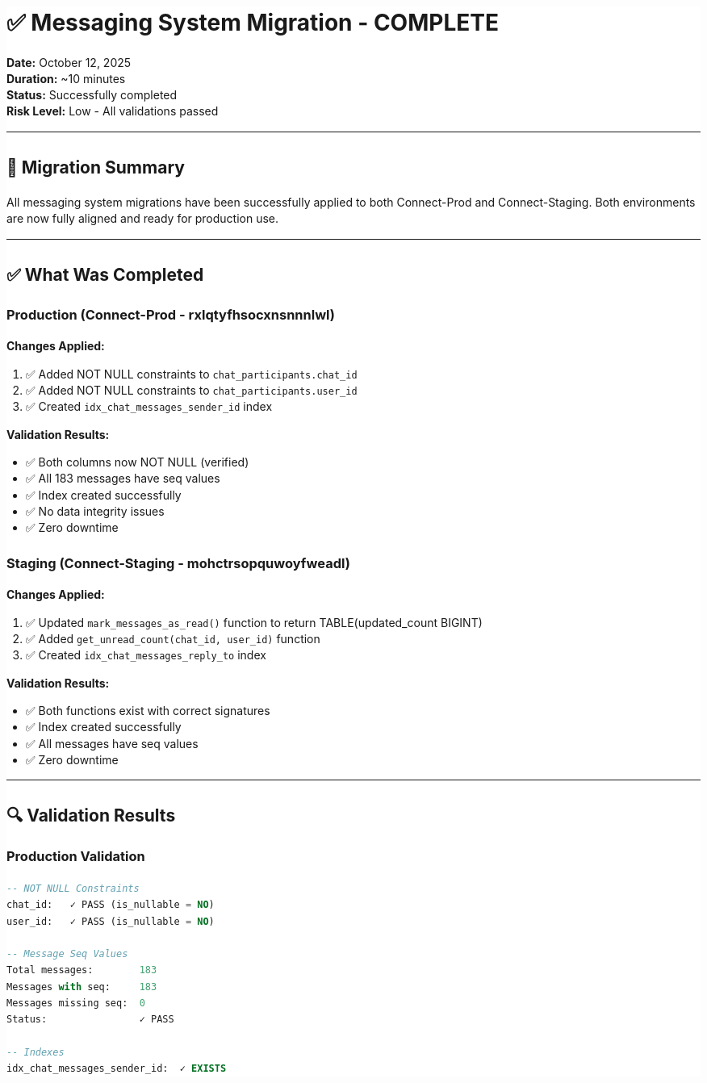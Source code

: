 # ✅ Messaging System Migration - COMPLETE

**Date:** October 12, 2025  
**Duration:** ~10 minutes  
**Status:** Successfully completed  
**Risk Level:** Low - All validations passed

---

## 🎉 Migration Summary

All messaging system migrations have been successfully applied to both Connect-Prod and Connect-Staging. Both environments are now fully aligned and ready for production use.

---

## ✅ What Was Completed

### Production (Connect-Prod - rxlqtyfhsocxnsnnnlwl)

**Changes Applied:**
1. ✅ Added NOT NULL constraints to `chat_participants.chat_id`
2. ✅ Added NOT NULL constraints to `chat_participants.user_id`
3. ✅ Created `idx_chat_messages_sender_id` index

**Validation Results:**
- ✅ Both columns now NOT NULL (verified)
- ✅ All 183 messages have seq values
- ✅ Index created successfully
- ✅ No data integrity issues
- ✅ Zero downtime

### Staging (Connect-Staging - mohctrsopquwoyfweadl)

**Changes Applied:**
1. ✅ Updated `mark_messages_as_read()` function to return TABLE(updated_count BIGINT)
2. ✅ Added `get_unread_count(chat_id, user_id)` function
3. ✅ Created `idx_chat_messages_reply_to` index

**Validation Results:**
- ✅ Both functions exist with correct signatures
- ✅ Index created successfully
- ✅ All messages have seq values
- ✅ Zero downtime

---

## 🔍 Validation Results

### Production Validation
```sql
-- NOT NULL Constraints
chat_id:   ✓ PASS (is_nullable = NO)
user_id:   ✓ PASS (is_nullable = NO)

-- Message Seq Values
Total messages:        183
Messages with seq:     183
Messages missing seq:  0
Status:                ✓ PASS

-- Indexes
idx_chat_messages_sender_id:  ✓ EXISTS
```